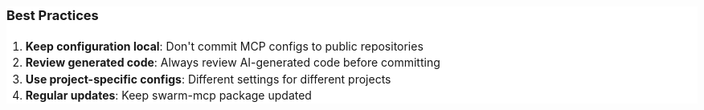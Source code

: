 ### Best Practices

1. **Keep configuration local**: Don't commit MCP configs to public repositories
2. **Review generated code**: Always review AI-generated code before committing
3. **Use project-specific configs**: Different settings for different projects
4. **Regular updates**: Keep swarm-mcp package updated

